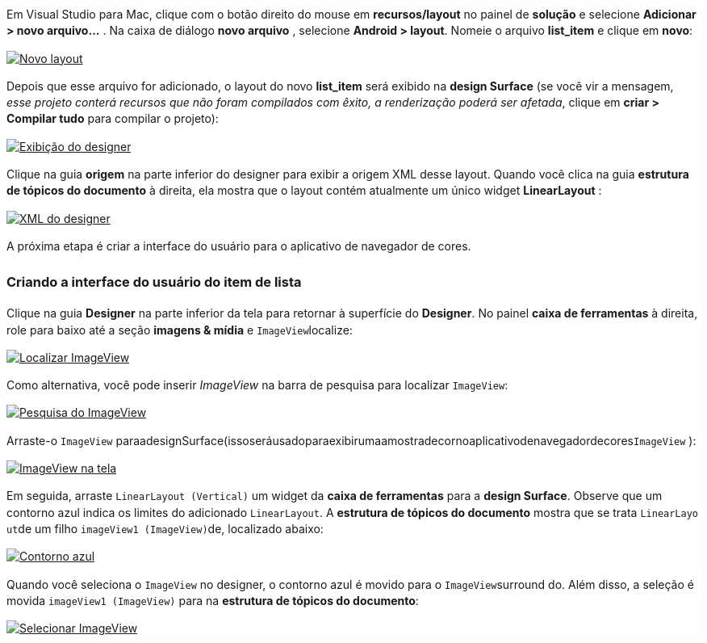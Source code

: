 Em Visual Studio para Mac, clique com o botão direito do mouse em **recursos/layout** no painel de **solução** e selecione **Adicionar > novo arquivo...** . Na caixa de diálogo **novo arquivo** , selecione **Android > layout**. Nomeie o arquivo **list_item** e clique em **novo**:

[![Novo layout](designer-walkthrough-images/xs/03-new-layout-m75-sml.png)](designer-walkthrough-images/xs/03-new-layout-m75.png#lightbox)

Depois que esse arquivo for adicionado, o layout do novo **list_item** será exibido na **design Surface** (se você vir a mensagem, *esse projeto conterá recursos que não foram compilados com êxito, a renderização poderá ser afetada*, clique em **criar > Compilar tudo** para compilar o projeto):

[![Exibição do designer](designer-walkthrough-images/xs/04-designer-view-m75-sml.png)](designer-walkthrough-images/xs/04-designer-view-m75.png#lightbox)

Clique na guia **origem** na parte inferior do designer para exibir a origem XML desse layout. Quando você clica na guia **estrutura de tópicos do documento** à direita, ela mostra que o layout contém atualmente um único widget **LinearLayout** :

[![XML do designer](designer-walkthrough-images/xs/05-designer-xml-m75-sml.png)](designer-walkthrough-images/xs/05-designer-xml-m75.png#lightbox)

A próxima etapa é criar a interface do usuário para o aplicativo de navegador de cores.

### <a name="creating-the-list-item-user-interface"></a>Criando a interface do usuário do item de lista

Clique na guia **Designer** na parte inferior da tela para retornar à superfície do **Designer**. No painel **caixa de ferramentas** à direita, role para baixo até a seção **imagens & mídia** e `ImageView`localize:

[![Localizar ImageView](designer-walkthrough-images/xs/06-locate-imageview-m75-sml.png)](designer-walkthrough-images/xs/06-locate-imageview-m75.png#lightbox)

Como alternativa, você pode inserir *ImageView* na barra de pesquisa para localizar `ImageView`:

[![Pesquisa do ImageView](designer-walkthrough-images/xs/07-imageview-search-m75-sml.png)](designer-walkthrough-images/xs/07-imageview-search-m75.png#lightbox)

Arraste-o `ImageView`  paraadesignSurface(issoseráusadoparaexibirumaamostradecornoaplicativodenavegadordecores`ImageView` ):

[![ImageView na tela](designer-walkthrough-images/xs/08-imageview-on-canvas-m75-sml.png)](designer-walkthrough-images/xs/08-imageview-on-canvas-m75.png#lightbox)

Em seguida, arraste `LinearLayout (Vertical)` um widget da **caixa de ferramentas** para a **design Surface**. Observe que um contorno azul indica os limites do adicionado `LinearLayout`. A **estrutura de tópicos do documento** mostra que se trata `LinearLayout`de um filho `imageView1 (ImageView)`de, localizado abaixo:

[![Contorno azul](designer-walkthrough-images/xs/10-blue-outline-m75-sml.png)](designer-walkthrough-images/xs/10-blue-outline-m75.png#lightbox)

Quando você seleciona o `ImageView` no designer, o contorno azul é movido para o `ImageView`surround do. Além disso, a seleção é movida `imageView1 (ImageView)` para na **estrutura de tópicos do documento**:

[![Selecionar ImageView](designer-walkthrough-images/xs/11-select-imageview-m75-sml.png)](designer-walkthrough-images/xs/11-select-imageview-m75.png#lightbox)
